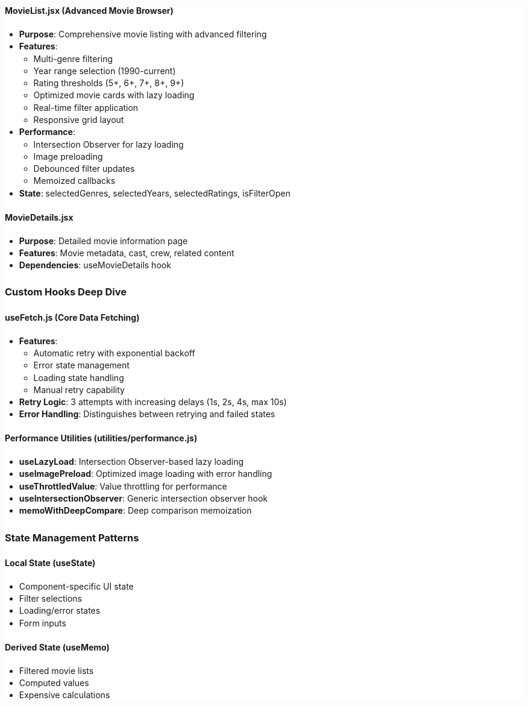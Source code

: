 #### MovieList.jsx (Advanced Movie Browser)
- **Purpose**: Comprehensive movie listing with advanced filtering
- **Features**:
  - Multi-genre filtering
  - Year range selection (1990-current)
  - Rating thresholds (5+, 6+, 7+, 8+, 9+)
  - Optimized movie cards with lazy loading
  - Real-time filter application
  - Responsive grid layout
- **Performance**: 
  - Intersection Observer for lazy loading
  - Image preloading
  - Debounced filter updates
  - Memoized callbacks
- **State**: selectedGenres, selectedYears, selectedRatings, isFilterOpen

#### MovieDetails.jsx
- **Purpose**: Detailed movie information page
- **Features**: Movie metadata, cast, crew, related content
- **Dependencies**: useMovieDetails hook

### Custom Hooks Deep Dive

#### useFetch.js (Core Data Fetching)
- **Features**:
  - Automatic retry with exponential backoff
  - Error state management
  - Loading state handling
  - Manual retry capability
- **Retry Logic**: 3 attempts with increasing delays (1s, 2s, 4s, max 10s)
- **Error Handling**: Distinguishes between retrying and failed states

#### Performance Utilities (utilities/performance.js)
- **useLazyLoad**: Intersection Observer-based lazy loading
- **useImagePreload**: Optimized image loading with error handling
- **useThrottledValue**: Value throttling for performance
- **useIntersectionObserver**: Generic intersection observer hook
- **memoWithDeepCompare**: Deep comparison memoization

### State Management Patterns

#### Local State (useState)
- Component-specific UI state
- Filter selections
- Loading/error states
- Form inputs

#### Derived State (useMemo)
- Filtered movie lists
- Computed values
- Expensive calculations
